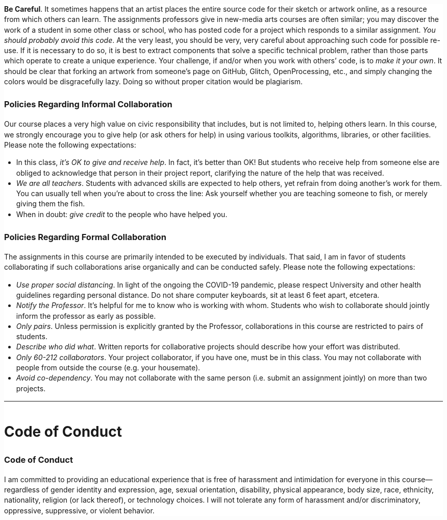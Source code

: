**Be Careful**. It sometimes happens that an artist places the entire source code for their sketch or artwork online, as a resource from which others can learn. The assignments professors give in new-media arts courses are often similar; you may discover the work of a student in some other class or school, who has posted code for a project which responds to a similar assignment. *You should probably avoid this code*. At the very least, you should be very, very careful about approaching such code for possible re-use. If it is necessary to do so, it is best to extract components that solve a specific technical problem, rather than those parts which operate to create a unique experience. Your challenge, if and/or when you work with others’ code, is to *make it your own*. It should be clear that forking an artwork from someone’s page on GitHub, Glitch, OpenProcessing, etc., and simply changing the colors would be disgracefully lazy. Doing so without proper citation would be plagiarism.

### Policies Regarding Informal Collaboration
Our course places a very high value on civic responsibility that includes, but is not limited to, helping others learn. In this course, we strongly encourage you to give help (or ask others for help) in using various toolkits, algorithms, libraries, or other facilities. Please note the following expectations:

* In this class, *it’s OK to give and receive help*. In fact, it’s better than OK! But students who receive help from someone else are obliged to acknowledge that person in their project report, clarifying the nature of the help that was received.
* *We are all teachers*. Students with advanced skills are expected to help others, yet refrain from doing another’s work for them. You can usually tell when you’re about to cross the line: Ask yourself whether you are teaching someone to fish, or merely giving them the fish.
* When in doubt: *give credit* to the people who have helped you.

### Policies Regarding Formal Collaboration
The assignments in this course are primarily intended to be executed by individuals. That said, I am in favor of students collaborating if such collaborations arise organically and can be conducted safely. Please note the following expectations:

* *Use proper social distancing*. In light of the ongoing the COVID-19 pandemic, please respect University and other health guidelines regarding personal distance. Do not share computer keyboards, sit at least 6 feet apart, etcetera.
* *Notify the Professor*. It’s helpful for me to know who is working with whom. Students who wish to collaborate should jointly inform the professor as early as possible.
* *Only pairs*. Unless permission is explicitly granted by the Professor, collaborations in this course are restricted to pairs of students.
* *Describe who did what*. Written reports for collaborative projects should describe how your effort was distributed.
* *Only 60-212 collaborators*. Your project collaborator, if you have one, must be in this class. You may not collaborate with people from outside the course (e.g. your housemate).
* *Avoid co-dependency*. You may not collaborate with the same person (i.e. submit an assignment jointly) on more than two projects.


---
# Code of Conduct

### Code of Conduct
I am committed to providing an educational experience that is free of harassment and intimidation for everyone in this course—regardless of gender identity and expression, age, sexual orientation, disability, physical appearance, body size, race, ethnicity, nationality, religion (or lack thereof), or technology choices. I will not tolerate any form of harassment and/or discriminatory, oppressive, suppressive, or violent behavior.
